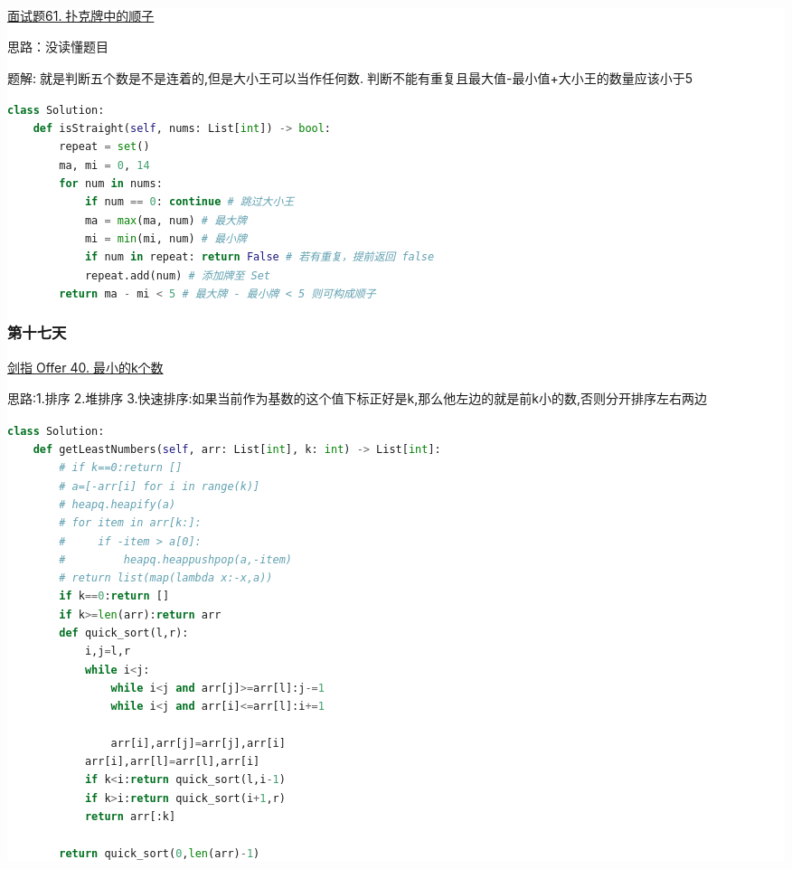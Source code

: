 [面试题61. 扑克牌中的顺子](https://leetcode.cn/problems/bu-ke-pai-zhong-de-shun-zi-lcof/?envType=study-plan&id=lcof&plan=lcof&plan_progress=fa86zc7)


思路：没读懂题目

题解: 就是判断五个数是不是连着的,但是大小王可以当作任何数. 判断不能有重复且最大值-最小值+大小王的数量应该小于5


```python
class Solution:
    def isStraight(self, nums: List[int]) -> bool:
        repeat = set()
        ma, mi = 0, 14
        for num in nums:
            if num == 0: continue # 跳过大小王
            ma = max(ma, num) # 最大牌
            mi = min(mi, num) # 最小牌
            if num in repeat: return False # 若有重复，提前返回 false
            repeat.add(num) # 添加牌至 Set
        return ma - mi < 5 # 最大牌 - 最小牌 < 5 则可构成顺子 
```
### 第十七天
[剑指 Offer 40. 最小的k个数](https://leetcode.cn/problems/zui-xiao-de-kge-shu-lcof/?envType=study-plan&id=lcof&plan=lcof&plan_progress=fa86zc7)


思路:1.排序  2.堆排序  3.快速排序:如果当前作为基数的这个值下标正好是k,那么他左边的就是前k小的数,否则分开排序左右两边


```python
class Solution:
    def getLeastNumbers(self, arr: List[int], k: int) -> List[int]:
        # if k==0:return []
        # a=[-arr[i] for i in range(k)]
        # heapq.heapify(a)
        # for item in arr[k:]:
        #     if -item > a[0]:
        #         heapq.heappushpop(a,-item)
        # return list(map(lambda x:-x,a))
        if k==0:return []
        if k>=len(arr):return arr
        def quick_sort(l,r):
            i,j=l,r
            while i<j:
                while i<j and arr[j]>=arr[l]:j-=1
                while i<j and arr[i]<=arr[l]:i+=1
                
                arr[i],arr[j]=arr[j],arr[i]
            arr[i],arr[l]=arr[l],arr[i]
            if k<i:return quick_sort(l,i-1)
            if k>i:return quick_sort(i+1,r)
            return arr[:k]
        
        return quick_sort(0,len(arr)-1)

```
